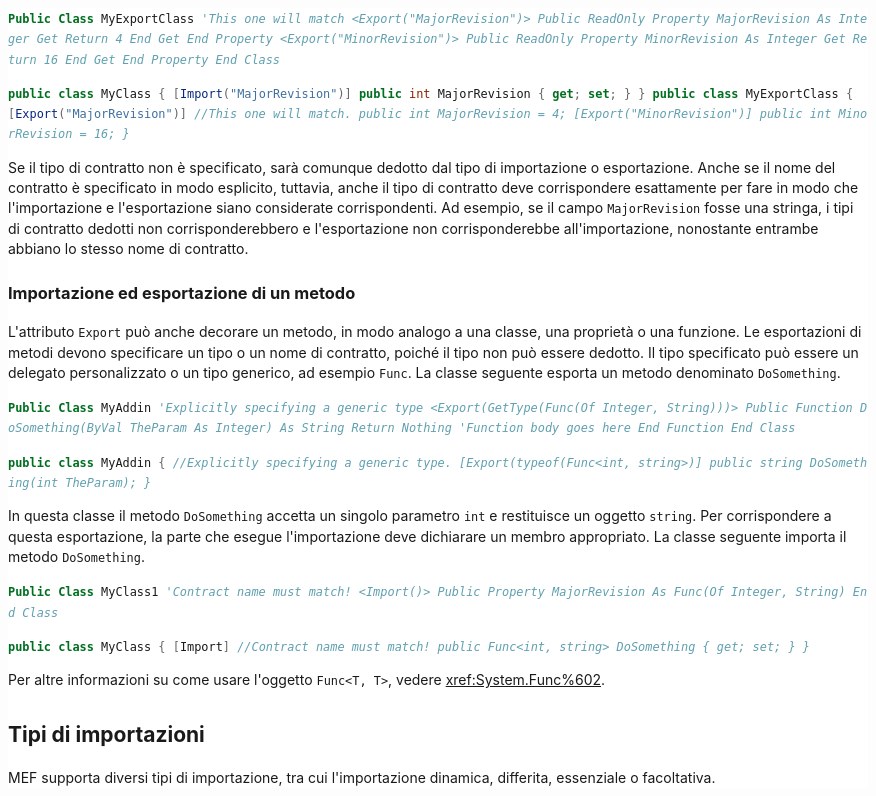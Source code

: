 ```vb  
Public Class MyExportClass 'This one will match <Export("MajorRevision")> Public ReadOnly Property MajorRevision As Integer Get Return 4 End Get End Property <Export("MinorRevision")> Public ReadOnly Property MinorRevision As Integer Get Return 16 End Get End Property End Class  
```  
  
```csharp  
public class MyClass { [Import("MajorRevision")] public int MajorRevision { get; set; } } public class MyExportClass { [Export("MajorRevision")] //This one will match. public int MajorRevision = 4; [Export("MinorRevision")] public int MinorRevision = 16; }  
```  
  
 Se il tipo di contratto non è specificato, sarà comunque dedotto dal tipo di importazione o esportazione. Anche se il nome del contratto è specificato in modo esplicito, tuttavia, anche il tipo di contratto deve corrispondere esattamente per fare in modo che l'importazione e l'esportazione siano considerate corrispondenti. Ad esempio, se il campo `MajorRevision` fosse una stringa, i tipi di contratto dedotti non corrisponderebbero e l'esportazione non corrisponderebbe all'importazione, nonostante entrambe abbiano lo stesso nome di contratto.  
  
### Importazione ed esportazione di un metodo  
 L'attributo `Export` può anche decorare un metodo, in modo analogo a una classe, una proprietà o una funzione. Le esportazioni di metodi devono specificare un tipo o un nome di contratto, poiché il tipo non può essere dedotto. Il tipo specificato può essere un delegato personalizzato o un tipo generico, ad esempio `Func`. La classe seguente esporta un metodo denominato `DoSomething`.  
  
```vb  
Public Class MyAddin 'Explicitly specifying a generic type <Export(GetType(Func(Of Integer, String)))> Public Function DoSomething(ByVal TheParam As Integer) As String Return Nothing 'Function body goes here End Function End Class  
```  
  
```csharp  
public class MyAddin { //Explicitly specifying a generic type. [Export(typeof(Func<int, string>)] public string DoSomething(int TheParam); }  
```  
  
 In questa classe il metodo `DoSomething` accetta un singolo parametro `int` e restituisce un oggetto `string`. Per corrispondere a questa esportazione, la parte che esegue l'importazione deve dichiarare un membro appropriato. La classe seguente importa il metodo `DoSomething`.  
  
```vb  
Public Class MyClass1 'Contract name must match! <Import()> Public Property MajorRevision As Func(Of Integer, String) End Class  
```  
  
```csharp  
public class MyClass { [Import] //Contract name must match! public Func<int, string> DoSomething { get; set; } }  
```  
  
 Per altre informazioni su come usare l'oggetto `Func<T, T>`, vedere <xref:System.Func%602>.  
  
<a name="types_of_imports"></a>   
## Tipi di importazioni  
 MEF supporta diversi tipi di importazione, tra cui l'importazione dinamica, differita, essenziale o facoltativa.  
  